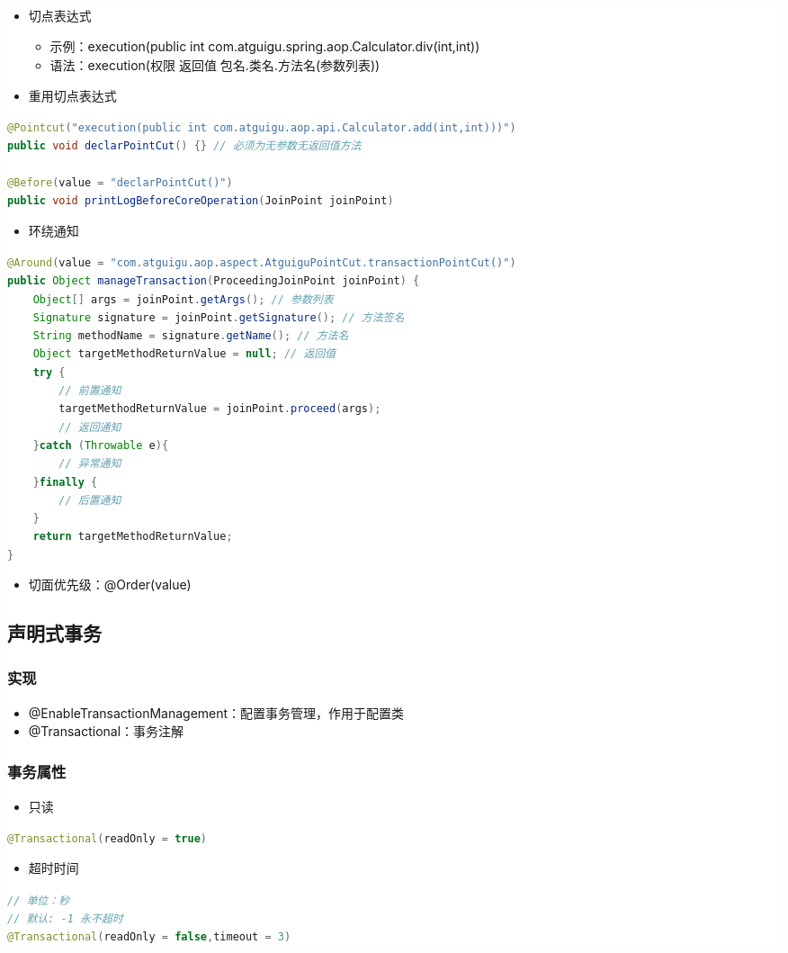 - 切点表达式
  - 示例：execution(public int com.atguigu.spring.aop.Calculator.div(int,int))
  - 语法：execution(权限 返回值 包名.类名.方法名(参数列表))

- 重用切点表达式
```java
@Pointcut("execution(public int com.atguigu.aop.api.Calculator.add(int,int)))")
public void declarPointCut() {} // 必须为无参数无返回值方法

@Before(value = "declarPointCut()")
public void printLogBeforeCoreOperation(JoinPoint joinPoint)
```

- 环绕通知
```java
@Around(value = "com.atguigu.aop.aspect.AtguiguPointCut.transactionPointCut()")
public Object manageTransaction(ProceedingJoinPoint joinPoint) {
    Object[] args = joinPoint.getArgs(); // 参数列表
    Signature signature = joinPoint.getSignature(); // 方法签名
    String methodName = signature.getName(); // 方法名
    Object targetMethodReturnValue = null; // 返回值
    try {
        // 前置通知
        targetMethodReturnValue = joinPoint.proceed(args);
        // 返回通知
    }catch (Throwable e){
        // 异常通知
    }finally {
        // 后置通知
    }
    return targetMethodReturnValue;
}
```

- 切面优先级：@Order(value)

## 声明式事务

### 实现

- @EnableTransactionManagement：配置事务管理，作用于配置类
- @Transactional：事务注解

### 事务属性

- 只读
```java
@Transactional(readOnly = true)
```

- 超时时间
```java
// 单位：秒
// 默认: -1 永不超时
@Transactional(readOnly = false,timeout = 3)
```
